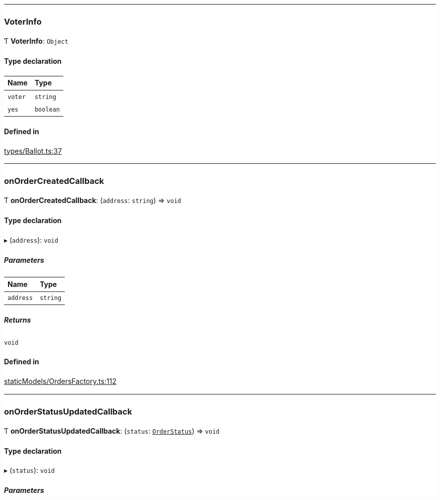 ___

### VoterInfo

Ƭ **VoterInfo**: `Object`

#### Type declaration

| Name | Type |
| :------ | :------ |
| `voter` | `string` |
| `yes` | `boolean` |

#### Defined in

[types/Ballot.ts:37](https://github.com/Super-Protocol/sp-sdk-js/blob/8e674e4/src/types/Ballot.ts#L37)

___

### onOrderCreatedCallback

Ƭ **onOrderCreatedCallback**: (`address`: `string`) => `void`

#### Type declaration

▸ (`address`): `void`

##### Parameters

| Name | Type |
| :------ | :------ |
| `address` | `string` |

##### Returns

`void`

#### Defined in

[staticModels/OrdersFactory.ts:112](https://github.com/Super-Protocol/sp-sdk-js/blob/8e674e4/src/staticModels/OrdersFactory.ts#L112)

___

### onOrderStatusUpdatedCallback

Ƭ **onOrderStatusUpdatedCallback**: (`status`: [`OrderStatus`](enums/OrderStatus.md)) => `void`

#### Type declaration

▸ (`status`): `void`

##### Parameters
